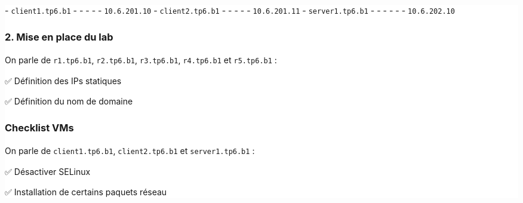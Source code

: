 <td>-</td>
</tr>
<tr>
<td><code>client1.tp6.b1</code></td>
<td>-</td>
<td>-</td>
<td>-</td>
<td>-</td>
<td>-</td>
<td><code>10.6.201.10</code></td>
<td>-</td>
</tr>
<tr>
<td><code>client2.tp6.b1</code></td>
<td>-</td>
<td>-</td>
<td>-</td>
<td>-</td>
<td>-</td>
<td><code>10.6.201.11</code></td>
<td>-</td>
</tr>
<tr>
<td><code>server1.tp6.b1</code></td>
<td>-</td>
<td>-</td>
<td>-</td>
<td>-</td>
<td>-</td>
<td>-</td>
<td><code>10.6.202.10</code></td>
</tr>
</tbody>
</table>

### 2. Mise en place du lab

<p>On parle de <code>r1.tp6.b1</code>, <code>r2.tp6.b1</code>, <code>r3.tp6.b1</code>, <code>r4.tp6.b1</code> et <code>r5.tp6.b1</code> :</p>

 
:white_check_mark: Définition des IPs statiques

:white_check_mark: Définition du nom de domaine

### Checklist VMs

<p>On parle de <code>client1.tp6.b1</code>, <code>client2.tp6.b1</code> et <code>server1.tp6.b1</code> :</p>

:white_check_mark: Désactiver SELinux

:white_check_mark: Installation de certains paquets réseau
